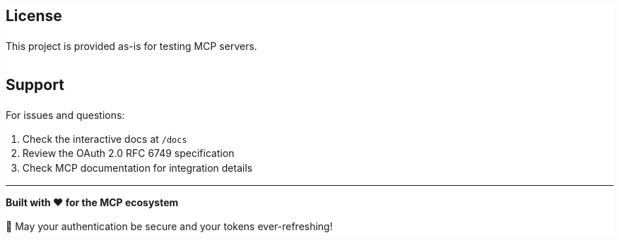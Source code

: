 ## License

This project is provided as-is for testing MCP servers.

## Support

For issues and questions:
1. Check the interactive docs at `/docs`
2. Review the OAuth 2.0 RFC 6749 specification
3. Check MCP documentation for integration details

---

**Built with ❤️ for the MCP ecosystem**

🌌 May your authentication be secure and your tokens ever-refreshing!
